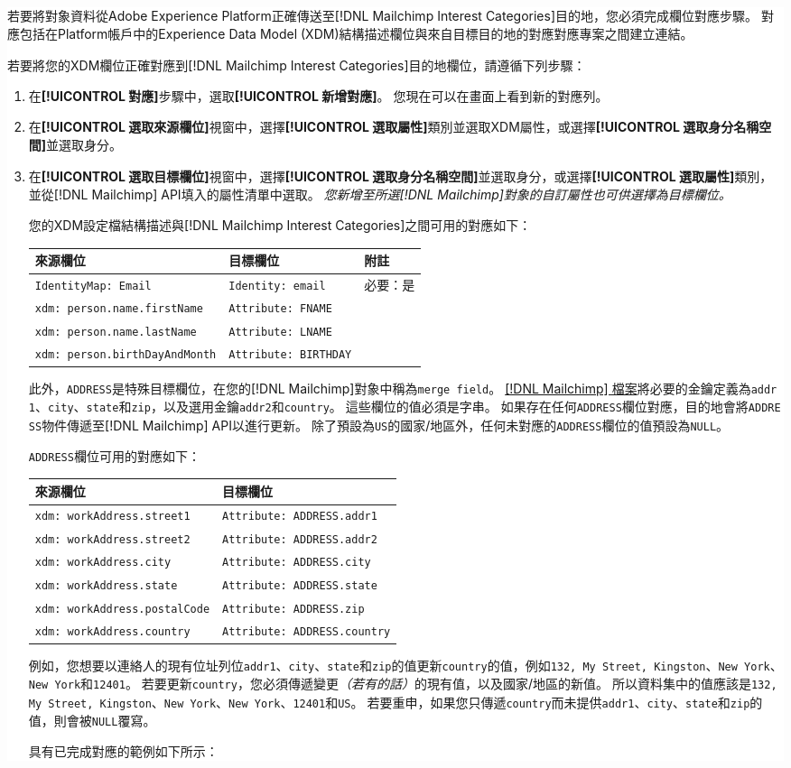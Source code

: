 若要將對象資料從Adobe Experience Platform正確傳送至[!DNL Mailchimp Interest Categories]目的地，您必須完成欄位對應步驟。 對應包括在Platform帳戶中的Experience Data Model (XDM)結構描述欄位與來自目標目的地的對應對應專案之間建立連結。

若要將您的XDM欄位正確對應到[!DNL Mailchimp Interest Categories]目的地欄位，請遵循下列步驟：

1. 在&#x200B;**[!UICONTROL 對應]**&#x200B;步驟中，選取&#x200B;**[!UICONTROL 新增對應]**。 您現在可以在畫面上看到新的對應列。
1. 在&#x200B;**[!UICONTROL 選取來源欄位]**&#x200B;視窗中，選擇&#x200B;**[!UICONTROL 選取屬性]**&#x200B;類別並選取XDM屬性，或選擇&#x200B;**[!UICONTROL 選取身分名稱空間]**&#x200B;並選取身分。
1. 在&#x200B;**[!UICONTROL 選取目標欄位]**&#x200B;視窗中，選擇&#x200B;**[!UICONTROL 選取身分名稱空間]**&#x200B;並選取身分，或選擇&#x200B;**[!UICONTROL 選取屬性]**&#x200B;類別，並從[!DNL Mailchimp] API填入的屬性清單中選取。 *您新增至所選[!DNL Mailchimp]對象的自訂屬性也可供選擇為目標欄位。*

   您的XDM設定檔結構描述與[!DNL Mailchimp Interest Categories]之間可用的對應如下：

   | 來源欄位 | 目標欄位 | 附註 |
   | --- | --- | --- |
   | `IdentityMap: Email` | `Identity: email` | 必要：是 |
   | `xdm: person.name.firstName` | `Attribute: FNAME` | |
   | `xdm: person.name.lastName` | `Attribute: LNAME` | |
   | `xdm: person.birthDayAndMonth` | `Attribute: BIRTHDAY` | |

   此外，`ADDRESS`是特殊目標欄位，在您的[!DNL Mailchimp]對象中稱為`merge field`。 [[!DNL Mailchimp] 檔案](https://mailchimp.com/developer/marketing/docs/merge-fields/)將必要的金鑰定義為`addr1`、`city`、`state`和`zip`，以及選用金鑰`addr2`和`country`。 這些欄位的值必須是字串。 如果存在任何`ADDRESS`欄位對應，目的地會將`ADDRESS`物件傳遞至[!DNL Mailchimp] API以進行更新。 除了預設為`US`的國家/地區外，任何未對應的`ADDRESS`欄位的值預設為`NULL`。

   `ADDRESS`欄位可用的對應如下：

   | 來源欄位 | 目標欄位 |
   | --- | --- |
   | `xdm: workAddress.street1` | `Attribute: ADDRESS.addr1` |
   | `xdm: workAddress.street2` | `Attribute: ADDRESS.addr2` |
   | `xdm: workAddress.city` | `Attribute: ADDRESS.city` |
   | `xdm: workAddress.state` | `Attribute: ADDRESS.state` |
   | `xdm: workAddress.postalCode` | `Attribute: ADDRESS.zip` |
   | `xdm: workAddress.country` | `Attribute: ADDRESS.country` |

   例如，您想要以連絡人的現有位址列位`addr1`、`city`、`state`和`zip`的值更新`country`的值，例如`132, My Street, Kingston`、`New York`、`New York`和`12401`。 若要更新`country`，您必須傳遞變更&#x200B;*（若有的話）*&#x200B;的現有值，以及國家/地區的新值。 所以資料集中的值應該是`132, My Street, Kingston`、`New York`、`New York`、`12401`和`US`。 若要重申，如果您只傳遞`country`而未提供`addr1`、`city`、`state`和`zip`的值，則會被`NULL`覆寫。

   具有已完成對應的範例如下所示：